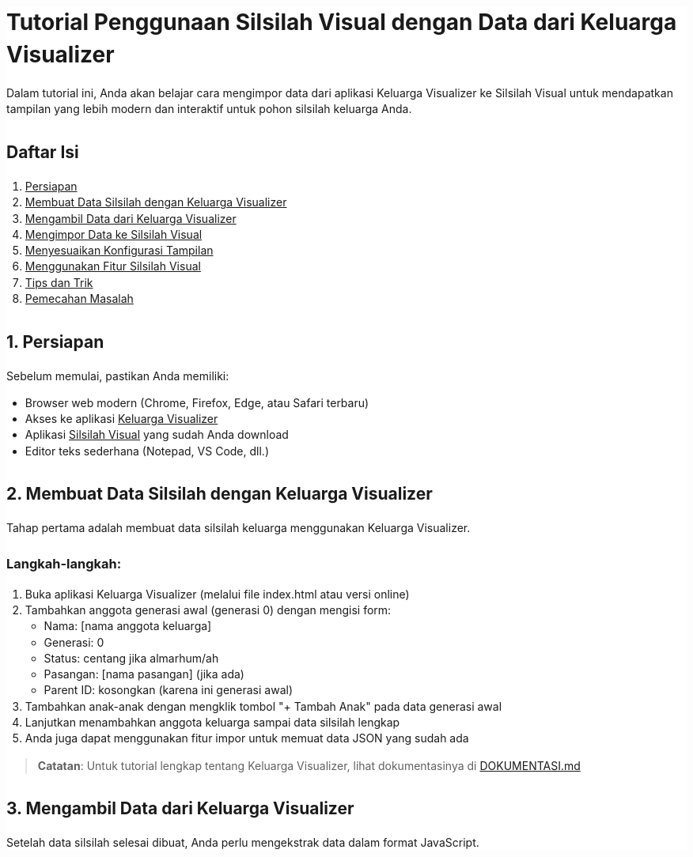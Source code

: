 # Tutorial Penggunaan Silsilah Visual dengan Data dari Keluarga Visualizer

Dalam tutorial ini, Anda akan belajar cara mengimpor data dari aplikasi Keluarga Visualizer ke Silsilah Visual untuk mendapatkan tampilan yang lebih modern dan interaktif untuk pohon silsilah keluarga Anda.

## Daftar Isi
1. [Persiapan](#1-persiapan)
2. [Membuat Data Silsilah dengan Keluarga Visualizer](#2-membuat-data-silsilah-dengan-keluarga-visualizer)
3. [Mengambil Data dari Keluarga Visualizer](#3-mengambil-data-dari-keluarga-visualizer)
4. [Mengimpor Data ke Silsilah Visual](#4-mengimpor-data-ke-silsilah-visual)
5. [Menyesuaikan Konfigurasi Tampilan](#5-menyesuaikan-konfigurasi-tampilan)
6. [Menggunakan Fitur Silsilah Visual](#6-menggunakan-fitur-silsilah-visual)
7. [Tips dan Trik](#7-tips-dan-trik)
8. [Pemecahan Masalah](#8-pemecahan-masalah)

## 1. Persiapan

Sebelum memulai, pastikan Anda memiliki:

- Browser web modern (Chrome, Firefox, Edge, atau Safari terbaru)
- Akses ke aplikasi [Keluarga Visualizer](https://github.com/username/keluarga-visualizer)
- Aplikasi [Silsilah Visual](https://github.com/username/silsilah-visual) yang sudah Anda download
- Editor teks sederhana (Notepad, VS Code, dll.)

## 2. Membuat Data Silsilah dengan Keluarga Visualizer

Tahap pertama adalah membuat data silsilah keluarga menggunakan Keluarga Visualizer.

### Langkah-langkah:

1. Buka aplikasi Keluarga Visualizer (melalui file index.html atau versi online)
2. Tambahkan anggota generasi awal (generasi 0) dengan mengisi form:
   - Nama: [nama anggota keluarga]
   - Generasi: 0
   - Status: centang jika almarhum/ah
   - Pasangan: [nama pasangan] (jika ada)
   - Parent ID: kosongkan (karena ini generasi awal)
3. Tambahkan anak-anak dengan mengklik tombol "+ Tambah Anak" pada data generasi awal
4. Lanjutkan menambahkan anggota keluarga sampai data silsilah lengkap
5. Anda juga dapat menggunakan fitur impor untuk memuat data JSON yang sudah ada

> **Catatan**: Untuk tutorial lengkap tentang Keluarga Visualizer, lihat dokumentasinya di [DOKUMENTASI.md](https://github.com/username/keluarga-visualizer/blob/main/DOKUMENTASI.md)

## 3. Mengambil Data dari Keluarga Visualizer

Setelah data silsilah selesai dibuat, Anda perlu mengekstrak data dalam format JavaScript.
